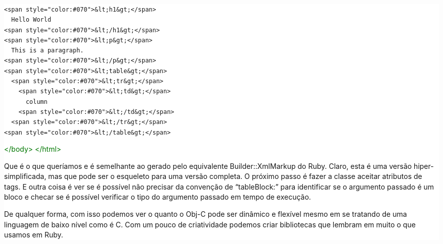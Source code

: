    <span style="color:#070">&lt;h1&gt;</span>
      Hello World
    <span style="color:#070">&lt;/h1&gt;</span>
    <span style="color:#070">&lt;p&gt;</span>
      This is a paragraph.
    <span style="color:#070">&lt;/p&gt;</span>
    <span style="color:#070">&lt;table&gt;</span>
      <span style="color:#070">&lt;tr&gt;</span>
        <span style="color:#070">&lt;td&gt;</span>
          column
        <span style="color:#070">&lt;/td&gt;</span>
      <span style="color:#070">&lt;/tr&gt;</span>
    <span style="color:#070">&lt;/table&gt;</span>
  <span style="color:#070">&lt;/body&gt;</span>
<span style="color:#070">&lt;/html&gt;</span>
</pre>
      </td>
    </tr>
  </tbody>
</table>
<p>Que é o que queríamos e é semelhante ao gerado pelo equivalente Builder::XmlMarkup do Ruby. Claro, esta é uma versão hiper-simplificada, mas que pode ser o esqueleto para uma versão completa. O próximo passo é fazer a classe aceitar atributos de tags. E outra coisa é ver se é possível não precisar da convenção de “tableBlock:” para identificar se o argumento passado é um bloco e checar se é possível verificar o tipo do argumento passado em tempo de execução.</p>
<p>De qualquer forma, com isso podemos ver o quanto o Obj-C pode ser dinâmico e flexível mesmo em se tratando de uma linguagem de baixo nível como é C. Com um pouco de criatividade podemos criar bibliotecas que lembram em muito o que usamos em Ruby.</p>
<p></p>